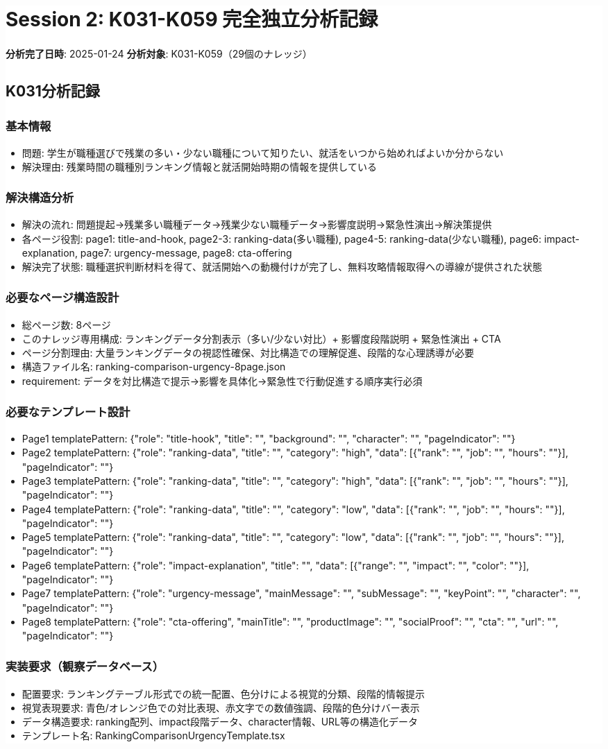 # Session 2: K031-K059 完全独立分析記録

**分析完了日時**: 2025-01-24
**分析対象**: K031-K059（29個のナレッジ）

## K031分析記録

### 基本情報
- 問題: 学生が職種選びで残業の多い・少ない職種について知りたい、就活をいつから始めればよいか分からない
- 解決理由: 残業時間の職種別ランキング情報と就活開始時期の情報を提供している

### 解決構造分析
- 解決の流れ: 問題提起→残業多い職種データ→残業少ない職種データ→影響度説明→緊急性演出→解決策提供
- 各ページ役割: page1: title-and-hook, page2-3: ranking-data(多い職種), page4-5: ranking-data(少ない職種), page6: impact-explanation, page7: urgency-message, page8: cta-offering
- 解決完了状態: 職種選択判断材料を得て、就活開始への動機付けが完了し、無料攻略情報取得への導線が提供された状態

### 必要なページ構造設計
- 総ページ数: 8ページ
- このナレッジ専用構成: ランキングデータ分割表示（多い/少ない対比）+ 影響度段階説明 + 緊急性演出 + CTA
- ページ分割理由: 大量ランキングデータの視認性確保、対比構造での理解促進、段階的な心理誘導が必要
- 構造ファイル名: ranking-comparison-urgency-8page.json
- requirement: データを対比構造で提示→影響を具体化→緊急性で行動促進する順序実行必須

### 必要なテンプレート設計
- Page1 templatePattern: {"role": "title-hook", "title": "", "background": "", "character": "", "pageIndicator": ""}
- Page2 templatePattern: {"role": "ranking-data", "title": "", "category": "high", "data": [{"rank": "", "job": "", "hours": ""}], "pageIndicator": ""}
- Page3 templatePattern: {"role": "ranking-data", "title": "", "category": "high", "data": [{"rank": "", "job": "", "hours": ""}], "pageIndicator": ""}
- Page4 templatePattern: {"role": "ranking-data", "title": "", "category": "low", "data": [{"rank": "", "job": "", "hours": ""}], "pageIndicator": ""}
- Page5 templatePattern: {"role": "ranking-data", "title": "", "category": "low", "data": [{"rank": "", "job": "", "hours": ""}], "pageIndicator": ""}
- Page6 templatePattern: {"role": "impact-explanation", "title": "", "data": [{"range": "", "impact": "", "color": ""}], "pageIndicator": ""}
- Page7 templatePattern: {"role": "urgency-message", "mainMessage": "", "subMessage": "", "keyPoint": "", "character": "", "pageIndicator": ""}
- Page8 templatePattern: {"role": "cta-offering", "mainTitle": "", "productImage": "", "socialProof": "", "cta": "", "url": "", "pageIndicator": ""}

### 実装要求（観察データベース）
- 配置要求: ランキングテーブル形式での統一配置、色分けによる視覚的分類、段階的情報提示
- 視覚表現要求: 青色/オレンジ色での対比表現、赤文字での数値強調、段階的色分けバー表示
- データ構造要求: ranking配列、impact段階データ、character情報、URL等の構造化データ
- テンプレート名: RankingComparisonUrgencyTemplate.tsx
